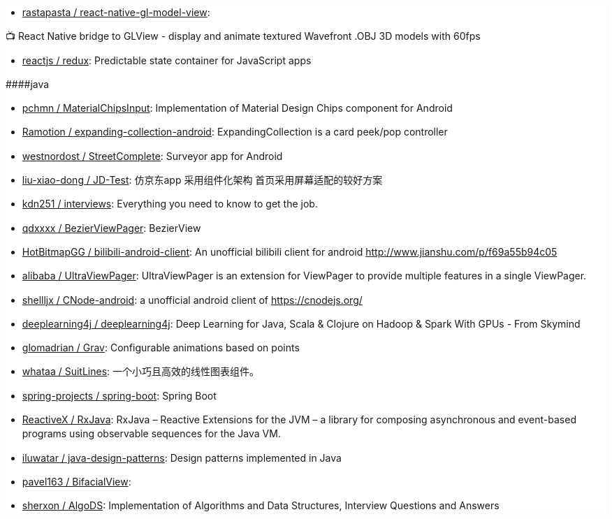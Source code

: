 * [rastapasta / react-native-gl-model-view](https://github.com/rastapasta/react-native-gl-model-view): 
        
📺 React Native bridge to GLView - display and animate textured Wavefront .OBJ 3D models with 60fps
      
* [reactjs / redux](https://github.com/reactjs/redux): 
        Predictable state container for JavaScript apps
      

####java
* [pchmn / MaterialChipsInput](https://github.com/pchmn/MaterialChipsInput): 
        Implementation of Material Design Chips component for Android
      
* [Ramotion / expanding-collection-android](https://github.com/Ramotion/expanding-collection-android): 
        ExpandingCollection is a card peek/pop controller
      
* [westnordost / StreetComplete](https://github.com/westnordost/StreetComplete): 
        Surveyor app for Android
      
* [liu-xiao-dong / JD-Test](https://github.com/liu-xiao-dong/JD-Test): 
        仿京东app 采用组件化架构 首页采用屏幕适配的较好方案 
      
* [kdn251 / interviews](https://github.com/kdn251/interviews): 
        Everything you need to know to get the job.
      
* [qdxxxx / BezierViewPager](https://github.com/qdxxxx/BezierViewPager): 
        BezierView
      
* [HotBitmapGG / bilibili-android-client](https://github.com/HotBitmapGG/bilibili-android-client): 
        An unofficial bilibili client for android http://www.jianshu.com/p/f69a55b94c05
      
* [alibaba / UltraViewPager](https://github.com/alibaba/UltraViewPager): 
        UltraViewPager is an extension for ViewPager to provide multiple features in a single ViewPager.
      
* [shellljx / CNode-android](https://github.com/shellljx/CNode-android): 
        a unofficial android client of https://cnodejs.org/
      
* [deeplearning4j / deeplearning4j](https://github.com/deeplearning4j/deeplearning4j): 
        Deep Learning for Java, Scala & Clojure on Hadoop & Spark With GPUs - From Skymind
      
* [glomadrian / Grav](https://github.com/glomadrian/Grav): 
        Configurable animations based on points
      
* [whataa / SuitLines](https://github.com/whataa/SuitLines): 
        一个小巧且高效的线性图表组件。
      
* [spring-projects / spring-boot](https://github.com/spring-projects/spring-boot): 
        Spring Boot
      
* [ReactiveX / RxJava](https://github.com/ReactiveX/RxJava): 
        RxJava – Reactive Extensions for the JVM – a library for composing asynchronous and event-based programs using observable sequences for the Java VM.
      
* [iluwatar / java-design-patterns](https://github.com/iluwatar/java-design-patterns): 
        Design patterns implemented in Java
      
* [pavel163 / BifacialView](https://github.com/pavel163/BifacialView): 
* [sherxon / AlgoDS](https://github.com/sherxon/AlgoDS): 
        Implementation of Algorithms and Data Structures, Interview Questions and Answers
      